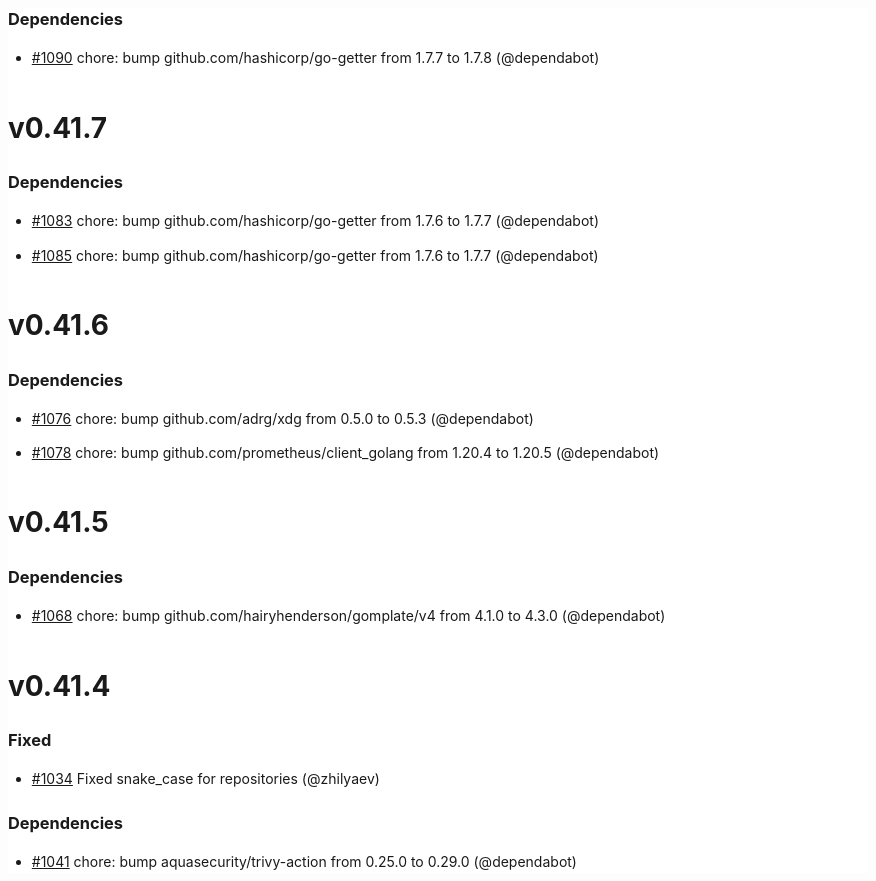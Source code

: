 ### Dependencies

* [#1090](https://github.com/helmwave/helmwave/issues/1090) chore: bump github.com/hashicorp/go-getter from 1.7.7 to 1.7.8 (@dependabot)




# v0.41.7

### Dependencies

* [#1083](https://github.com/helmwave/helmwave/issues/1083) chore: bump github.com/hashicorp/go-getter from 1.7.6 to 1.7.7 (@dependabot)

* [#1085](https://github.com/helmwave/helmwave/issues/1085) chore: bump github.com/hashicorp/go-getter from 1.7.6 to 1.7.7 (@dependabot)




# v0.41.6

### Dependencies

* [#1076](https://github.com/helmwave/helmwave/issues/1076) chore: bump github.com/adrg/xdg from 0.5.0 to 0.5.3 (@dependabot)

* [#1078](https://github.com/helmwave/helmwave/issues/1078) chore: bump github.com/prometheus/client_golang from 1.20.4 to 1.20.5 (@dependabot)




# v0.41.5

### Dependencies

* [#1068](https://github.com/helmwave/helmwave/issues/1068) chore: bump github.com/hairyhenderson/gomplate/v4 from 4.1.0 to 4.3.0 (@dependabot)




# v0.41.4

### Fixed

* [#1034](https://github.com/helmwave/helmwave/issues/1034) Fixed snake_case for repositories (@zhilyaev)

### Dependencies

* [#1041](https://github.com/helmwave/helmwave/issues/1041) chore: bump aquasecurity/trivy-action from 0.25.0 to 0.29.0 (@dependabot)
